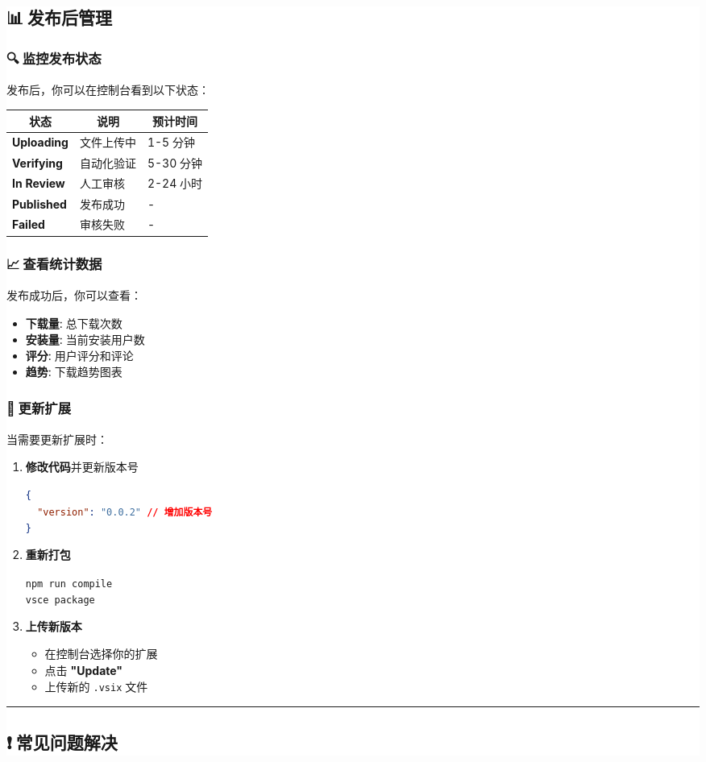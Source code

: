 
## 📊 发布后管理

### 🔍 监控发布状态

发布后，你可以在控制台看到以下状态：

| 状态          | 说明       | 预计时间  |
| ------------- | ---------- | --------- |
| **Uploading** | 文件上传中 | 1-5 分钟  |
| **Verifying** | 自动化验证 | 5-30 分钟 |
| **In Review** | 人工审核   | 2-24 小时 |
| **Published** | 发布成功   | -         |
| **Failed**    | 审核失败   | -         |

### 📈 查看统计数据

发布成功后，你可以查看：

- **下载量**: 总下载次数
- **安装量**: 当前安装用户数
- **评分**: 用户评分和评论
- **趋势**: 下载趋势图表

### 🔄 更新扩展

当需要更新扩展时：

1. **修改代码**并更新版本号

   ```json
   {
     "version": "0.0.2" // 增加版本号
   }
   ```

2. **重新打包**

   ```bash
   npm run compile
   vsce package
   ```

3. **上传新版本**
   - 在控制台选择你的扩展
   - 点击 **"Update"**
   - 上传新的 `.vsix` 文件

---

## ❗ 常见问题解决

